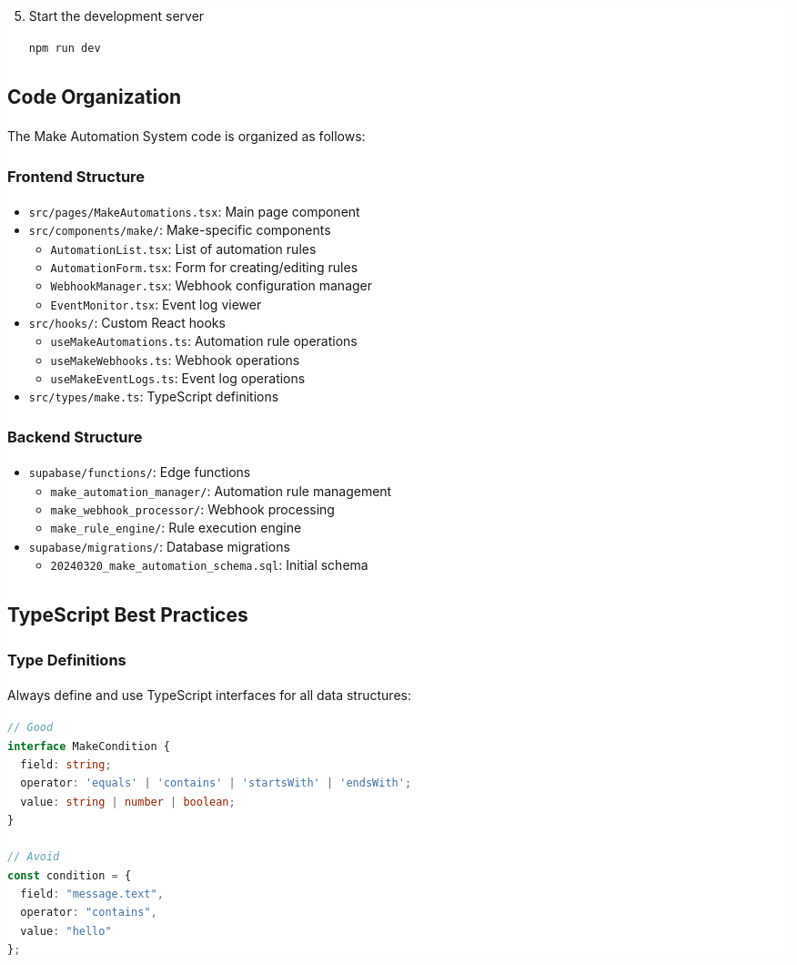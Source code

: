 5. Start the development server
   ```bash
   npm run dev
   ```

## Code Organization

The Make Automation System code is organized as follows:

### Frontend Structure

- `src/pages/MakeAutomations.tsx`: Main page component
- `src/components/make/`: Make-specific components
  - `AutomationList.tsx`: List of automation rules
  - `AutomationForm.tsx`: Form for creating/editing rules
  - `WebhookManager.tsx`: Webhook configuration manager
  - `EventMonitor.tsx`: Event log viewer
- `src/hooks/`: Custom React hooks
  - `useMakeAutomations.ts`: Automation rule operations
  - `useMakeWebhooks.ts`: Webhook operations
  - `useMakeEventLogs.ts`: Event log operations
- `src/types/make.ts`: TypeScript definitions

### Backend Structure

- `supabase/functions/`: Edge functions
  - `make_automation_manager/`: Automation rule management
  - `make_webhook_processor/`: Webhook processing
  - `make_rule_engine/`: Rule execution engine
- `supabase/migrations/`: Database migrations
  - `20240320_make_automation_schema.sql`: Initial schema

## TypeScript Best Practices

### Type Definitions

Always define and use TypeScript interfaces for all data structures:

```typescript
// Good
interface MakeCondition {
  field: string;
  operator: 'equals' | 'contains' | 'startsWith' | 'endsWith';
  value: string | number | boolean;
}

// Avoid
const condition = {
  field: "message.text",
  operator: "contains",
  value: "hello"
};
```
